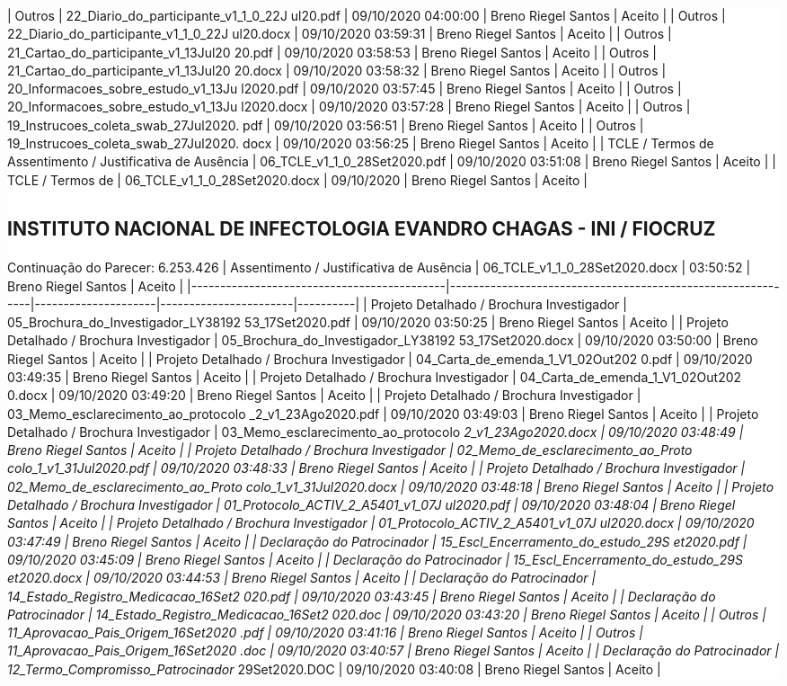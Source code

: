| Outros                                                    | 22_Diario_do_participante_v1_1_0_22J ul20.pdf                               | 09/10/2020 04:00:00   | Breno Riegel Santos   | Aceito   |
| Outros                                                    | 22_Diario_do_participante_v1_1_0_22J ul20.docx                              | 09/10/2020 03:59:31   | Breno Riegel Santos   | Aceito   |
| Outros                                                    | 21_Cartao_do_participante_v1_13Jul20 20.pdf                                 | 09/10/2020 03:58:53   | Breno Riegel Santos   | Aceito   |
| Outros                                                    | 21_Cartao_do_participante_v1_13Jul20 20.docx                                | 09/10/2020 03:58:32   | Breno Riegel Santos   | Aceito   |
| Outros                                                    | 20_Informacoes_sobre_estudo_v1_13Ju l2020.pdf                               | 09/10/2020 03:57:45   | Breno Riegel Santos   | Aceito   |
| Outros                                                    | 20_Informacoes_sobre_estudo_v1_13Ju l2020.docx                              | 09/10/2020 03:57:28   | Breno Riegel Santos   | Aceito   |
| Outros                                                    | 19_Instrucoes_coleta_swab_27Jul2020. pdf                                    | 09/10/2020 03:56:51   | Breno Riegel Santos   | Aceito   |
| Outros                                                    | 19_Instrucoes_coleta_swab_27Jul2020. docx                                   | 09/10/2020 03:56:25   | Breno Riegel Santos   | Aceito   |
| TCLE / Termos de Assentimento / Justificativa de Ausência | 06_TCLE_v1_1_0_28Set2020.pdf                                                | 09/10/2020 03:51:08   | Breno Riegel Santos   | Aceito   |
| TCLE / Termos de                                          | 06_TCLE_v1_1_0_28Set2020.docx                                               | 09/10/2020            | Breno Riegel Santos   | Aceito   |

## INSTITUTO NACIONAL DE INFECTOLOGIA EVANDRO CHAGAS - INI / FIOCRUZ

Continuação do Parecer: 6.253.426
| Assentimento / Justificativa de Ausência   | 06_TCLE_v1_1_0_28Set2020.docx                               | 03:50:52            | Breno Riegel Santos   | Aceito   |
|--------------------------------------------|-------------------------------------------------------------|---------------------|-----------------------|----------|
| Projeto Detalhado / Brochura Investigador  | 05_Brochura_do_Investigador_LY38192 53_17Set2020.pdf        | 09/10/2020 03:50:25 | Breno Riegel Santos   | Aceito   |
| Projeto Detalhado / Brochura Investigador  | 05_Brochura_do_Investigador_LY38192 53_17Set2020.docx       | 09/10/2020 03:50:00 | Breno Riegel Santos   | Aceito   |
| Projeto Detalhado / Brochura Investigador  | 04_Carta_de_emenda_1_V1_02Out202 0.pdf                      | 09/10/2020 03:49:35 | Breno Riegel Santos   | Aceito   |
| Projeto Detalhado / Brochura Investigador  | 04_Carta_de_emenda_1_V1_02Out202 0.docx                     | 09/10/2020 03:49:20 | Breno Riegel Santos   | Aceito   |
| Projeto Detalhado / Brochura Investigador  | 03_Memo_esclarecimento_ao_protocolo _2_v1_23Ago2020.pdf     | 09/10/2020 03:49:03 | Breno Riegel Santos   | Aceito   |
| Projeto Detalhado / Brochura Investigador  | 03_Memo_esclarecimento_ao_protocolo _2_v1_23Ago2020.docx    | 09/10/2020 03:48:49 | Breno Riegel Santos   | Aceito   |
| Projeto Detalhado / Brochura Investigador  | 02_Memo_de_esclarecimento_ao_Proto colo_1_v1_31Jul2020.pdf  | 09/10/2020 03:48:33 | Breno Riegel Santos   | Aceito   |
| Projeto Detalhado / Brochura Investigador  | 02_Memo_de_esclarecimento_ao_Proto colo_1_v1_31Jul2020.docx | 09/10/2020 03:48:18 | Breno Riegel Santos   | Aceito   |
| Projeto Detalhado / Brochura Investigador  | 01_Protocolo_ACTIV_2_A5401_v1_07J ul2020.pdf                | 09/10/2020 03:48:04 | Breno Riegel Santos   | Aceito   |
| Projeto Detalhado / Brochura Investigador  | 01_Protocolo_ACTIV_2_A5401_v1_07J ul2020.docx               | 09/10/2020 03:47:49 | Breno Riegel Santos   | Aceito   |
| Declaração do Patrocinador                 | 15_Escl_Encerramento_do_estudo_29S et2020.pdf               | 09/10/2020 03:45:09 | Breno Riegel Santos   | Aceito   |
| Declaração do Patrocinador                 | 15_Escl_Encerramento_do_estudo_29S et2020.docx              | 09/10/2020 03:44:53 | Breno Riegel Santos   | Aceito   |
| Declaração do Patrocinador                 | 14_Estado_Registro_Medicacao_16Set2 020.pdf                 | 09/10/2020 03:43:45 | Breno Riegel Santos   | Aceito   |
| Declaração do Patrocinador                 | 14_Estado_Registro_Medicacao_16Set2 020.doc                 | 09/10/2020 03:43:20 | Breno Riegel Santos   | Aceito   |
| Outros                                     | 11_Aprovacao_Pais_Origem_16Set2020 .pdf                     | 09/10/2020 03:41:16 | Breno Riegel Santos   | Aceito   |
| Outros                                     | 11_Aprovacao_Pais_Origem_16Set2020 .doc                     | 09/10/2020 03:40:57 | Breno Riegel Santos   | Aceito   |
| Declaração do Patrocinador                 | 12_Termo_Compromisso_Patrocinador_ 29Set2020.DOC            | 09/10/2020 03:40:08 | Breno Riegel Santos   | Aceito   |
